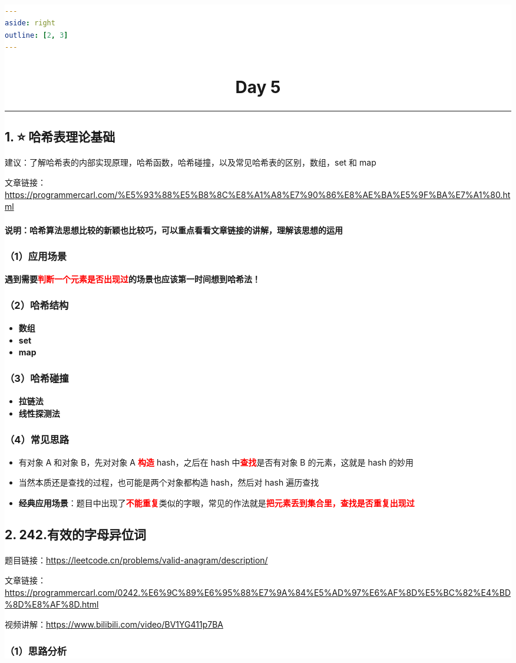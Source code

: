 ```yaml
---
aside: right
outline: [2, 3]
---
```


<h1 style="text-align: center; font-weight: bold;">Day 5</h1>

---

## 1. ⭐ 哈希表理论基础

建议：了解哈希表的内部实现原理，哈希函数，哈希碰撞，以及常见哈希表的区别，数组，set 和 map

文章链接：https://programmercarl.com/%E5%93%88%E5%B8%8C%E8%A1%A8%E7%90%86%E8%AE%BA%E5%9F%BA%E7%A1%80.html

#### 说明：哈希算法思想比较的新颖也比较巧，可以重点看看文章链接的讲解，理解该思想的运用

### （1）应用场景

**遇到需要<span style="color:red;font-weight:bold">判断一个元素是否出现过</span>的场景也应该第一时间想到哈希法！**

### （2）哈希结构

- **数组**
- **set**
- **map**

### （3）哈希碰撞

- **拉链法**
- **线性探测法**

### （4）常见思路

- 有对象 A 和对象 B，先对对象 A <span style="color:red;font-weight:bold">构造</span> hash，之后在 hash 中<span style="color:red;font-weight:bold">查找</span>是否有对象 B 的元素，这就是 hash 的妙用

- 当然本质还是查找的过程，也可能是两个对象都构造 hash，然后对 hash 遍历查找
- **经典应用场景**：题目中出现了<span style="color:red;font-weight:bold">不能重复</span>类似的字眼，常见的作法就是<span style="color:red;font-weight:bold">把元素丢到集合里，查找是否重复出现过</span>

## 2. 242.有效的字母异位词

题目链接：https://leetcode.cn/problems/valid-anagram/description/

文章链接：https://programmercarl.com/0242.%E6%9C%89%E6%95%88%E7%9A%84%E5%AD%97%E6%AF%8D%E5%BC%82%E4%BD%8D%E8%AF%8D.html

视频讲解：https://www.bilibili.com/video/BV1YG411p7BA

### （1）思路分析
